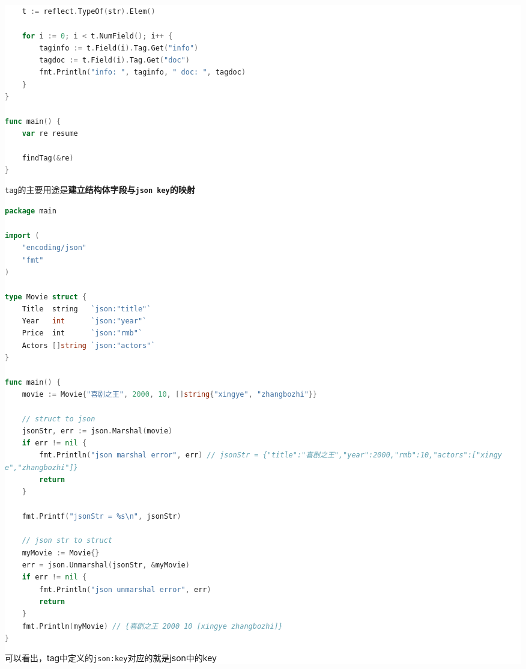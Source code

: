 ```go
    t := reflect.TypeOf(str).Elem()

    for i := 0; i < t.NumField(); i++ {
        taginfo := t.Field(i).Tag.Get("info")
        tagdoc := t.Field(i).Tag.Get("doc")
        fmt.Println("info: ", taginfo, " doc: ", tagdoc)
    }
}

func main() {
    var re resume

    findTag(&re)
}
```
`tag`的主要用途是**建立结构体字段与`json key`的映射**
```go
package main

import (
    "encoding/json"
    "fmt"
)

type Movie struct {
    Title  string   `json:"title"`
    Year   int      `json:"year"`
    Price  int      `json:"rmb"`
    Actors []string `json:"actors"`
}

func main() {
    movie := Movie{"喜剧之王", 2000, 10, []string{"xingye", "zhangbozhi"}}

    // struct to json
    jsonStr, err := json.Marshal(movie)
    if err != nil {
        fmt.Println("json marshal error", err) // jsonStr = {"title":"喜剧之王","year":2000,"rmb":10,"actors":["xingye","zhangbozhi"]}
        return
    }

    fmt.Printf("jsonStr = %s\n", jsonStr)

    // json str to struct
    myMovie := Movie{}
    err = json.Unmarshal(jsonStr, &myMovie)
    if err != nil {
        fmt.Println("json unmarshal error", err)
        return
    }
    fmt.Println(myMovie) // {喜剧之王 2000 10 [xingye zhangbozhi]}
}
```
可以看出，tag中定义的`json:key`对应的就是json中的key
